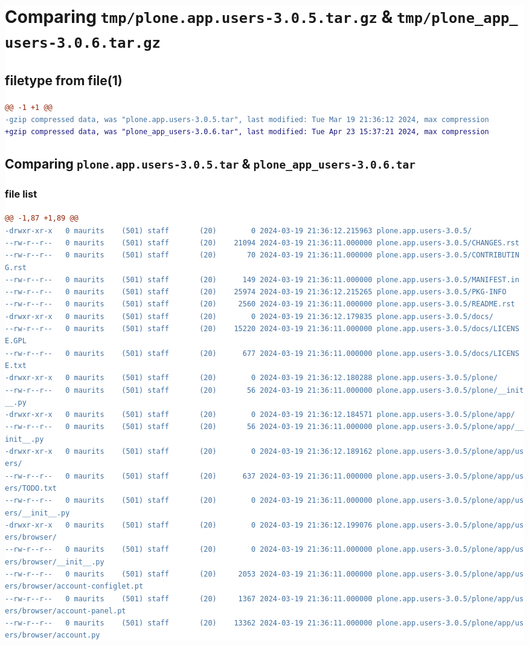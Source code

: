 # Comparing `tmp/plone.app.users-3.0.5.tar.gz` & `tmp/plone_app_users-3.0.6.tar.gz`

## filetype from file(1)

```diff
@@ -1 +1 @@
-gzip compressed data, was "plone.app.users-3.0.5.tar", last modified: Tue Mar 19 21:36:12 2024, max compression
+gzip compressed data, was "plone_app_users-3.0.6.tar", last modified: Tue Apr 23 15:37:21 2024, max compression
```

## Comparing `plone.app.users-3.0.5.tar` & `plone_app_users-3.0.6.tar`

### file list

```diff
@@ -1,87 +1,89 @@
-drwxr-xr-x   0 maurits    (501) staff       (20)        0 2024-03-19 21:36:12.215963 plone.app.users-3.0.5/
--rw-r--r--   0 maurits    (501) staff       (20)    21094 2024-03-19 21:36:11.000000 plone.app.users-3.0.5/CHANGES.rst
--rw-r--r--   0 maurits    (501) staff       (20)       70 2024-03-19 21:36:11.000000 plone.app.users-3.0.5/CONTRIBUTING.rst
--rw-r--r--   0 maurits    (501) staff       (20)      149 2024-03-19 21:36:11.000000 plone.app.users-3.0.5/MANIFEST.in
--rw-r--r--   0 maurits    (501) staff       (20)    25974 2024-03-19 21:36:12.215265 plone.app.users-3.0.5/PKG-INFO
--rw-r--r--   0 maurits    (501) staff       (20)     2560 2024-03-19 21:36:11.000000 plone.app.users-3.0.5/README.rst
-drwxr-xr-x   0 maurits    (501) staff       (20)        0 2024-03-19 21:36:12.179835 plone.app.users-3.0.5/docs/
--rw-r--r--   0 maurits    (501) staff       (20)    15220 2024-03-19 21:36:11.000000 plone.app.users-3.0.5/docs/LICENSE.GPL
--rw-r--r--   0 maurits    (501) staff       (20)      677 2024-03-19 21:36:11.000000 plone.app.users-3.0.5/docs/LICENSE.txt
-drwxr-xr-x   0 maurits    (501) staff       (20)        0 2024-03-19 21:36:12.180288 plone.app.users-3.0.5/plone/
--rw-r--r--   0 maurits    (501) staff       (20)       56 2024-03-19 21:36:11.000000 plone.app.users-3.0.5/plone/__init__.py
-drwxr-xr-x   0 maurits    (501) staff       (20)        0 2024-03-19 21:36:12.184571 plone.app.users-3.0.5/plone/app/
--rw-r--r--   0 maurits    (501) staff       (20)       56 2024-03-19 21:36:11.000000 plone.app.users-3.0.5/plone/app/__init__.py
-drwxr-xr-x   0 maurits    (501) staff       (20)        0 2024-03-19 21:36:12.189162 plone.app.users-3.0.5/plone/app/users/
--rw-r--r--   0 maurits    (501) staff       (20)      637 2024-03-19 21:36:11.000000 plone.app.users-3.0.5/plone/app/users/TODO.txt
--rw-r--r--   0 maurits    (501) staff       (20)        0 2024-03-19 21:36:11.000000 plone.app.users-3.0.5/plone/app/users/__init__.py
-drwxr-xr-x   0 maurits    (501) staff       (20)        0 2024-03-19 21:36:12.199076 plone.app.users-3.0.5/plone/app/users/browser/
--rw-r--r--   0 maurits    (501) staff       (20)        0 2024-03-19 21:36:11.000000 plone.app.users-3.0.5/plone/app/users/browser/__init__.py
--rw-r--r--   0 maurits    (501) staff       (20)     2053 2024-03-19 21:36:11.000000 plone.app.users-3.0.5/plone/app/users/browser/account-configlet.pt
--rw-r--r--   0 maurits    (501) staff       (20)     1367 2024-03-19 21:36:11.000000 plone.app.users-3.0.5/plone/app/users/browser/account-panel.pt
--rw-r--r--   0 maurits    (501) staff       (20)    13362 2024-03-19 21:36:11.000000 plone.app.users-3.0.5/plone/app/users/browser/account.py
```